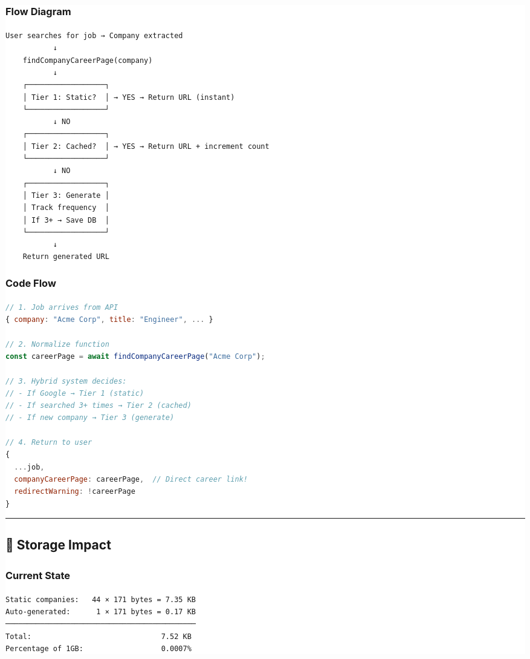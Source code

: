### Flow Diagram

```
User searches for job → Company extracted
           ↓
    findCompanyCareerPage(company)
           ↓
    ┌──────────────────┐
    │ Tier 1: Static?  │ → YES → Return URL (instant)
    └──────────────────┘
           ↓ NO
    ┌──────────────────┐
    │ Tier 2: Cached?  │ → YES → Return URL + increment count
    └──────────────────┘
           ↓ NO
    ┌──────────────────┐
    │ Tier 3: Generate │
    │ Track frequency  │
    │ If 3+ → Save DB  │
    └──────────────────┘
           ↓
    Return generated URL
```

### Code Flow

```javascript
// 1. Job arrives from API
{ company: "Acme Corp", title: "Engineer", ... }

// 2. Normalize function
const careerPage = await findCompanyCareerPage("Acme Corp");

// 3. Hybrid system decides:
// - If Google → Tier 1 (static)
// - If searched 3+ times → Tier 2 (cached)
// - If new company → Tier 3 (generate)

// 4. Return to user
{
  ...job,
  companyCareerPage: careerPage,  // Direct career link!
  redirectWarning: !careerPage
}
```

---

## 💾 Storage Impact

### Current State
```
Static companies:   44 × 171 bytes = 7.35 KB
Auto-generated:      1 × 171 bytes = 0.17 KB
────────────────────────────────────────────
Total:                              7.52 KB
Percentage of 1GB:                  0.0007%
```
